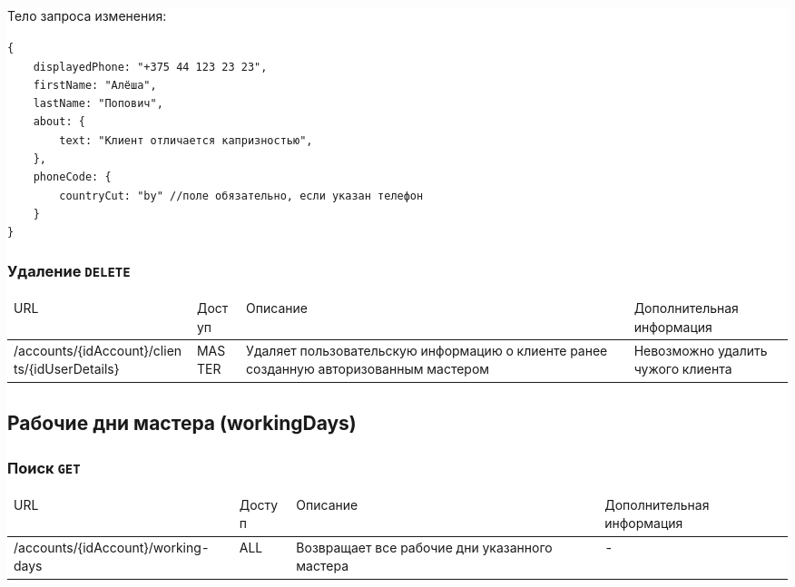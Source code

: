 
<p>Тело запроса изменения:</p>
<code>{
    displayedPhone: "+375 44 123 23 23",
    firstName: "Алёша",
    lastName: "Попович",
    about: {
        text: "Клиент отличается капризностью",
    },
    phoneCode: {
        countryCut: "by" //поле обязательно, если указан телефон
    }
}</code>

### Удаление <code>DELETE</code>

<table>
<thead>
    <td>URL</td>
    <td>Доступ</td>
    <td>Описание</td>
    <td>Дополнительная информация</td>
</thead>
<tbody>
    <tr>
        <td>/accounts/{idAccount}/clients/{idUserDetails}</td>
        <td>MASTER</td>
        <td>Удаляет пользовательскую информацию о клиенте ранее созданную авторизованным мастером</td>
        <td>Невозможно удалить чужого клиента</td>
    </tr>
</tbody>
</table>

## Рабочие дни мастера (workingDays)

### Поиск <code>GET</code>

<table>
<thead>
    <td>URL</td>
    <td>Доступ</td>
    <td>Описание</td>
    <td>Дополнительная информация</td>
</thead>
<tbody>
    <tr>
        <td>/accounts/{idAccount}/working-days</td>
        <td>ALL</td>
        <td>Возвращает все рабочие дни указанного мастера</td>
        <td>-</td>
    </tr>
</tbody>
</table>
